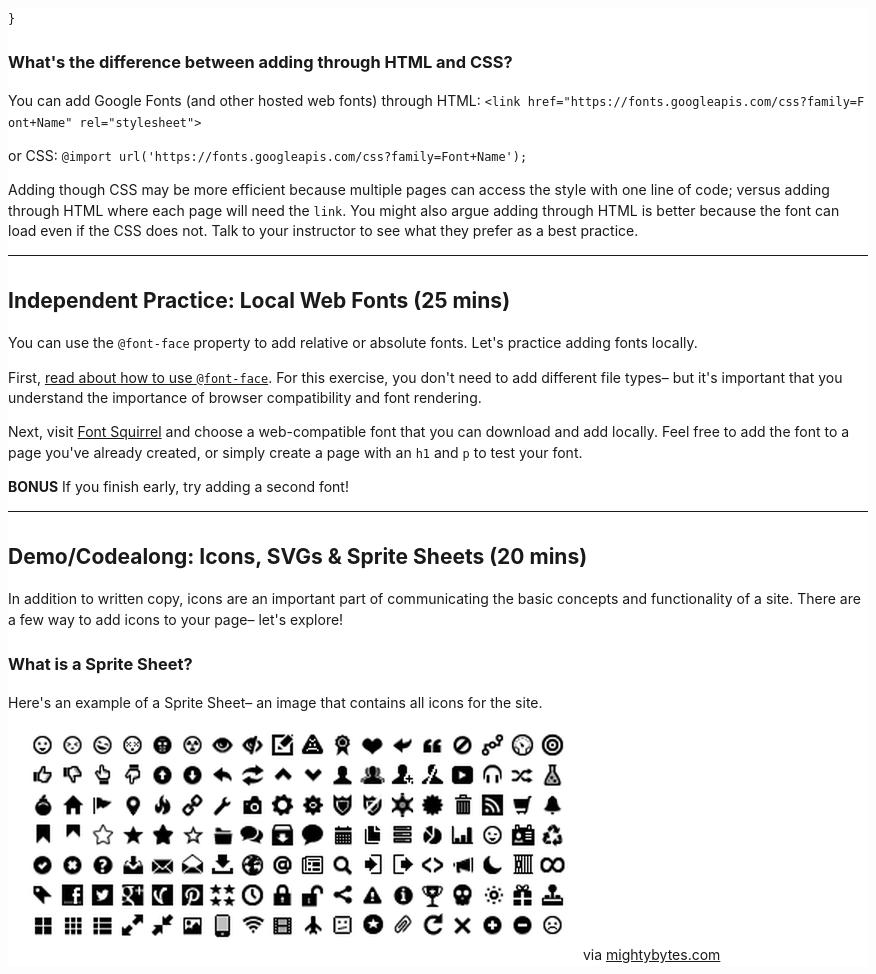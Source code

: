 ```css
}
```

### What's the difference between adding through HTML and CSS?
You can add Google Fonts (and other hosted web fonts) through HTML:
`<link href="https://fonts.googleapis.com/css?family=Font+Name" rel="stylesheet">`

or CSS:
`@import url('https://fonts.googleapis.com/css?family=Font+Name');`

Adding though CSS may be more efficient because multiple pages can access the style with one line of code; versus adding through HTML where each page will need the `link`. You might also argue adding through HTML is better because the font can load even if the CSS does not. Talk to your instructor to see what they prefer as a best practice.



***

<a name="ind-practice"></a>
## Independent Practice: Local Web Fonts (25 mins)
You can use the `@font-face` property to add relative or absolute fonts. Let's practice adding fonts locally.

First, [read about how to use `@font-face`](https://css-tricks.com/snippets/css/using-font-face/). For this exercise, you don't need to add different file types– but it's important that you understand the importance of browser compatibility and font rendering.

Next, visit [Font Squirrel](https://www.fontsquirrel.com/) and choose a web-compatible font that you can download and add locally. Feel free to add the font to a page you've already created, or simply create a page with an `h1` and `p` to test your font.

**BONUS**
If you finish early, try adding a second font!

***

<a name="intro-icons"></a>
## Demo/Codealong: Icons, SVGs & Sprite Sheets (20 mins)
In addition to written copy, icons are an important part of communicating the basic concepts and functionality of a site. There are a few way to add icons to your page– let's explore!

### What is a Sprite Sheet?
Here's an example of a Sprite Sheet– an image that contains all icons for the site.
![Sprite Sheet](assets/example_sprite_sheet.png)
via [mightybytes.com](http://www.mightybytes.com/wp-content/uploads/2014/01/example_sprite_sheet.png)
